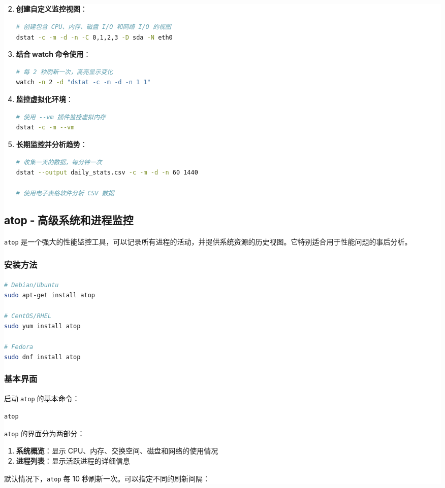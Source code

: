 2. **创建自定义监控视图**：
   ```bash
   # 创建包含 CPU、内存、磁盘 I/O 和网络 I/O 的视图
   dstat -c -m -d -n -C 0,1,2,3 -D sda -N eth0
   ```

3. **结合 watch 命令使用**：
   ```bash
   # 每 2 秒刷新一次，高亮显示变化
   watch -n 2 -d "dstat -c -m -d -n 1 1"
   ```

4. **监控虚拟化环境**：
   ```bash
   # 使用 --vm 插件监控虚拟内存
   dstat -c -m --vm
   ```

5. **长期监控并分析趋势**：
   ```bash
   # 收集一天的数据，每分钟一次
   dstat --output daily_stats.csv -c -m -d -n 60 1440
   
   # 使用电子表格软件分析 CSV 数据
   ```

## atop - 高级系统和进程监控

`atop` 是一个强大的性能监控工具，可以记录所有进程的活动，并提供系统资源的历史视图。它特别适合用于性能问题的事后分析。

### 安装方法

```bash
# Debian/Ubuntu
sudo apt-get install atop

# CentOS/RHEL
sudo yum install atop

# Fedora
sudo dnf install atop
```

### 基本界面

启动 `atop` 的基本命令：

```bash
atop
```

`atop` 的界面分为两部分：

1. **系统概览**：显示 CPU、内存、交换空间、磁盘和网络的使用情况
2. **进程列表**：显示活跃进程的详细信息

默认情况下，`atop` 每 10 秒刷新一次。可以指定不同的刷新间隔：

